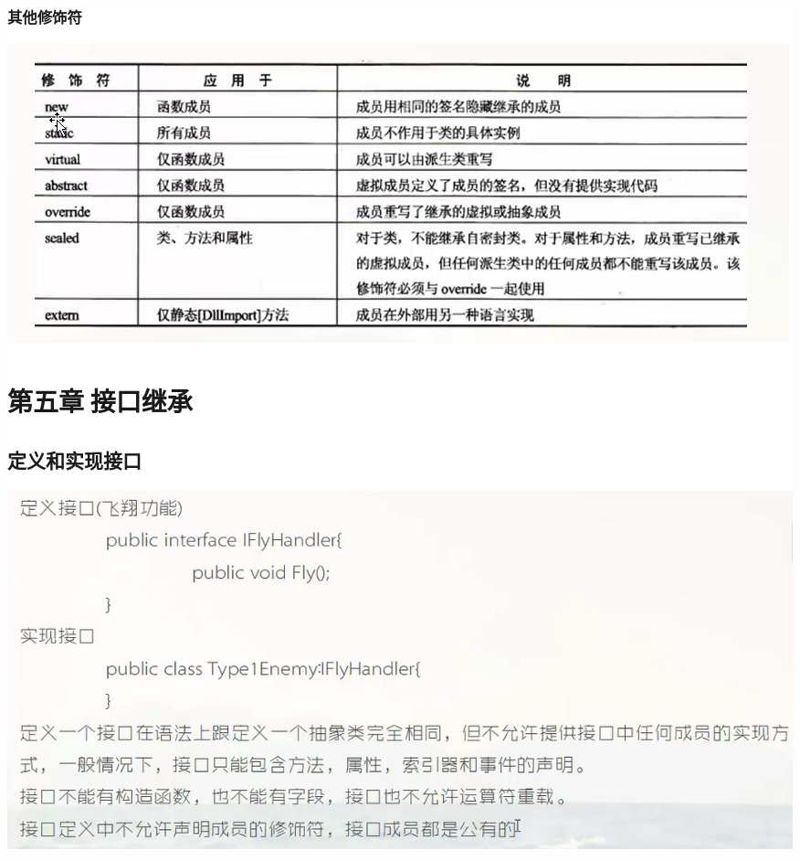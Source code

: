 





### 其他修饰符

![image-20220831074750642](Csharp中级.assets/image-20220831074750642.png)



# 第五章 接口继承

## 定义和实现接口



![image-20220831085123791](Csharp中级.assets/image-20220831085123791.png)
